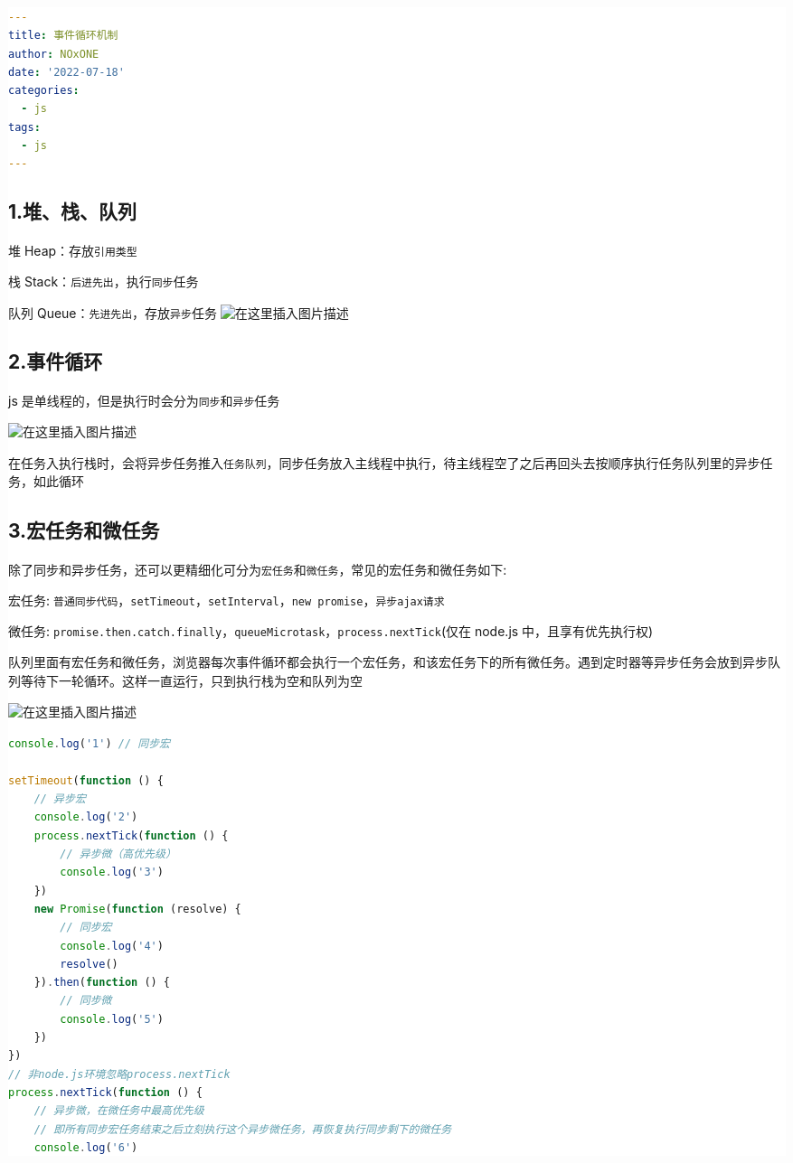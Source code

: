 ```yaml
---
title: 事件循环机制
author: NOxONE
date: '2022-07-18'
categories:
  - js
tags:
  - js
---
```


## 1.堆、栈、队列

堆 Heap：存放`引用类型`

栈 Stack：`后进先出`，执行`同步`任务

队列 Queue：`先进先出`，存放`异步`任务
<img src="https://p3-juejin.byteimg.com/tos-cn-i-k3u1fbpfcp/c84a7d97e4674547bdaca13a398fc70b~tplv-k3u1fbpfcp-zoom-1.image"  width="90%" alt="在这里插入图片描述"  />

## 2.事件循环

js 是单线程的，但是执行时会分为`同步`和`异步`任务

<img src="https://p3-juejin.byteimg.com/tos-cn-i-k3u1fbpfcp/05438a699bca413fbfaf48e2946d0629~tplv-k3u1fbpfcp-zoom-1.image" width="90%"  alt="在这里插入图片描述"  />

在任务入执行栈时，会将异步任务推入`任务队列`，同步任务放入主线程中执行，待主线程空了之后再回头去按顺序执行任务队列里的异步任务，如此循环

## 3.宏任务和微任务

除了同步和异步任务，还可以更精细化可分为`宏任务`和`微任务`，常见的宏任务和微任务如下:

宏任务: `普通同步代码`，`setTimeout`，`setInterval`，`new promise`，`异步ajax请求`

微任务: `promise.then.catch.finally`，`queueMicrotask`，`process.nextTick`(仅在 node.js 中，且享有优先执行权)

队列里面有宏任务和微任务，浏览器每次事件循环都会执行一个宏任务，和该宏任务下的所有微任务。遇到定时器等异步任务会放到异步队列等待下一轮循环。这样一直运行，只到执行栈为空和队列为空

<img src="https://p3-juejin.byteimg.com/tos-cn-i-k3u1fbpfcp/0ed07a7449a94a2c9ec3124f8f475c9c~tplv-k3u1fbpfcp-zoom-1.image" width="90%" alt="在这里插入图片描述"  />

```js
console.log('1') // 同步宏

setTimeout(function () {
	// 异步宏
	console.log('2')
	process.nextTick(function () {
		// 异步微（高优先级）
		console.log('3')
	})
	new Promise(function (resolve) {
		// 同步宏
		console.log('4')
		resolve()
	}).then(function () {
		// 同步微
		console.log('5')
	})
})
// 非node.js环境忽略process.nextTick
process.nextTick(function () {
	// 异步微，在微任务中最高优先级
	// 即所有同步宏任务结束之后立刻执行这个异步微任务，再恢复执行同步剩下的微任务
	console.log('6')
```